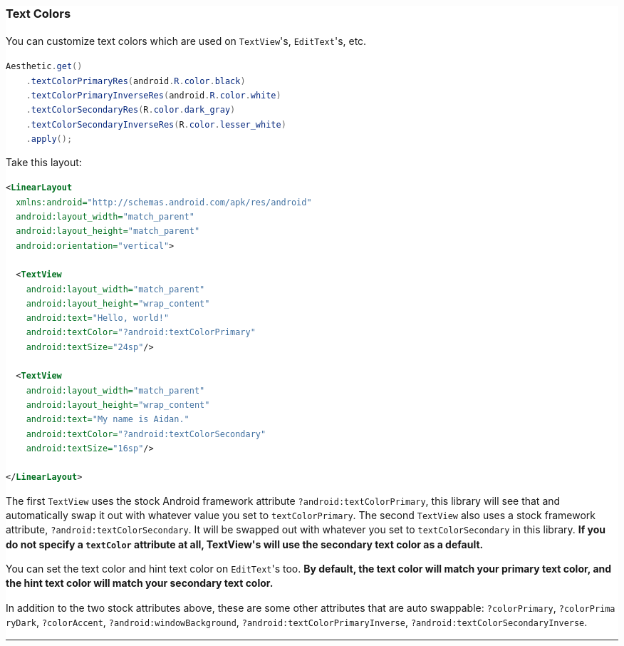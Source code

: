 ### Text Colors

You can customize text colors which are used on `TextView`'s, `EditText`'s, etc.

```java
Aesthetic.get()
    .textColorPrimaryRes(android.R.color.black)
    .textColorPrimaryInverseRes(android.R.color.white)
    .textColorSecondaryRes(R.color.dark_gray)
    .textColorSecondaryInverseRes(R.color.lesser_white)
    .apply();
```

Take this layout:

```xml
<LinearLayout
  xmlns:android="http://schemas.android.com/apk/res/android"
  android:layout_width="match_parent"
  android:layout_height="match_parent"
  android:orientation="vertical">

  <TextView
    android:layout_width="match_parent"
    android:layout_height="wrap_content"
    android:text="Hello, world!"
    android:textColor="?android:textColorPrimary"
    android:textSize="24sp"/>

  <TextView
    android:layout_width="match_parent"
    android:layout_height="wrap_content"
    android:text="My name is Aidan."
    android:textColor="?android:textColorSecondary"
    android:textSize="16sp"/>

</LinearLayout>
```

The first `TextView` uses the stock Android framework attribute `?android:textColorPrimary`, this library 
 will see that and automatically swap it out with whatever value you set to `textColorPrimary`. 
 The second `TextView` also uses a stock framework attribute, `?android:textColorSecondary`. It will 
 be swapped out with whatever you set to `textColorSecondary` in this library. **If you do not specify a 
 `textColor` attribute at all, TextView's will use the secondary text color as a default.**

You can set the text color and hint text color on `EditText`'s too. **By default, the text 
color will match your primary text color, and the hint text color will match your secondary text 
color.**

In addition to the two stock attributes above, these are some other attributes that are auto swappable: 
`?colorPrimary`, `?colorPrimaryDark`, `?colorAccent`, `?android:windowBackground`, 
`?android:textColorPrimaryInverse`, `?android:textColorSecondaryInverse`.

---